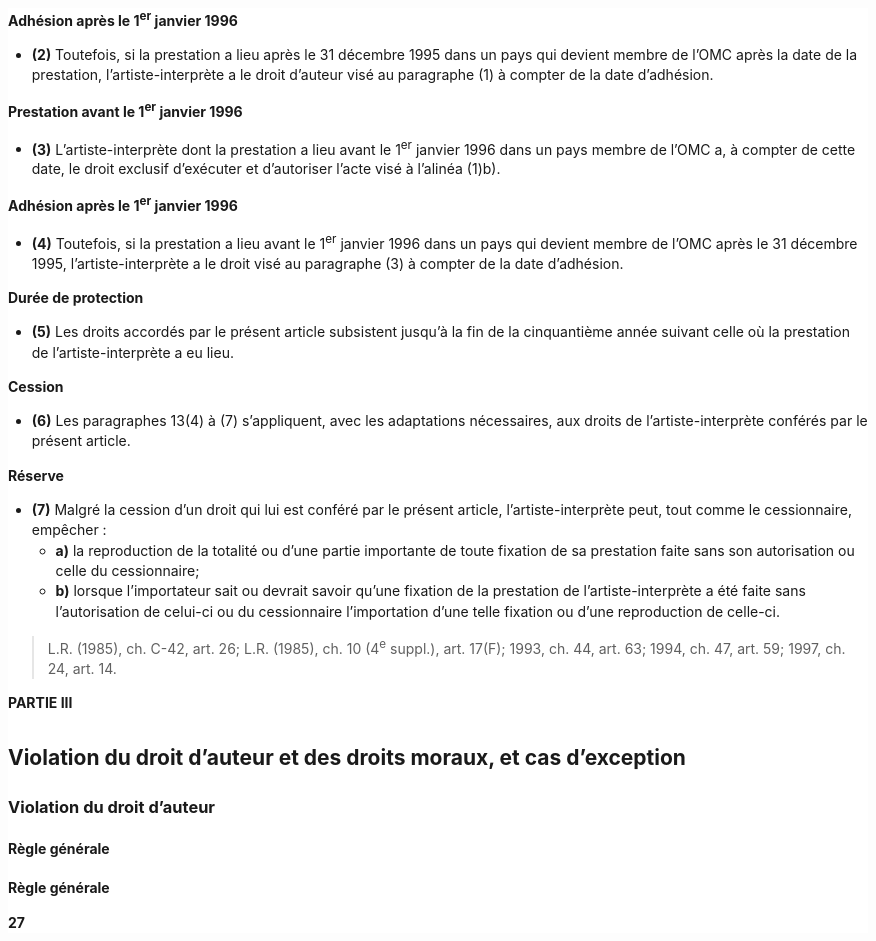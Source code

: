 **Adhésion après le 1<sup>er</sup> janvier 1996**

- **(2)** Toutefois, si la prestation a lieu après le 31 décembre 1995 dans un pays qui devient membre de l’OMC après la date de la prestation, l’artiste-interprète a le droit d’auteur visé au paragraphe (1) à compter de la date d’adhésion.

**Prestation avant le 1<sup>er</sup> janvier 1996**

- **(3)** L’artiste-interprète dont la prestation a lieu avant le 1<sup>er</sup> janvier 1996 dans un pays membre de l’OMC a, à compter de cette date, le droit exclusif d’exécuter et d’autoriser l’acte visé à l’alinéa (1)b).

**Adhésion après le 1<sup>er</sup> janvier 1996**

- **(4)** Toutefois, si la prestation a lieu avant le 1<sup>er</sup> janvier 1996 dans un pays qui devient membre de l’OMC après le 31 décembre 1995, l’artiste-interprète a le droit visé au paragraphe (3) à compter de la date d’adhésion.

**Durée de protection**

- **(5)** Les droits accordés par le présent article subsistent jusqu’à la fin de la cinquantième année suivant celle où la prestation de l’artiste-interprète a eu lieu.

**Cession**

- **(6)** Les paragraphes 13(4) à (7) s’appliquent, avec les adaptations nécessaires, aux droits de l’artiste-interprète conférés par le présent article.

**Réserve**

- **(7)** Malgré la cession d’un droit qui lui est conféré par le présent article, l’artiste-interprète peut, tout comme le cessionnaire, empêcher :
	- **a)** la reproduction de la totalité ou d’une partie importante de toute fixation de sa prestation faite sans son autorisation ou celle du cessionnaire;
	- **b)** lorsque l’importateur sait ou devrait savoir qu’une fixation de la prestation de l’artiste-interprète a été faite sans l’autorisation de celui-ci ou du cessionnaire l’importation d’une telle fixation ou d’une reproduction de celle-ci.
> L.R. (1985), ch. C-42, art. 26; L.R. (1985), ch. 10 (4<sup>e</sup> suppl.), art. 17(F); 1993, ch. 44, art. 63; 1994, ch. 47, art. 59; 1997, ch. 24, art. 14.





**PARTIE III** 
## Violation du droit d’auteur et des droits moraux, et cas d’exception



### Violation du droit d’auteur



#### Règle générale



**Règle générale**

**27** 
